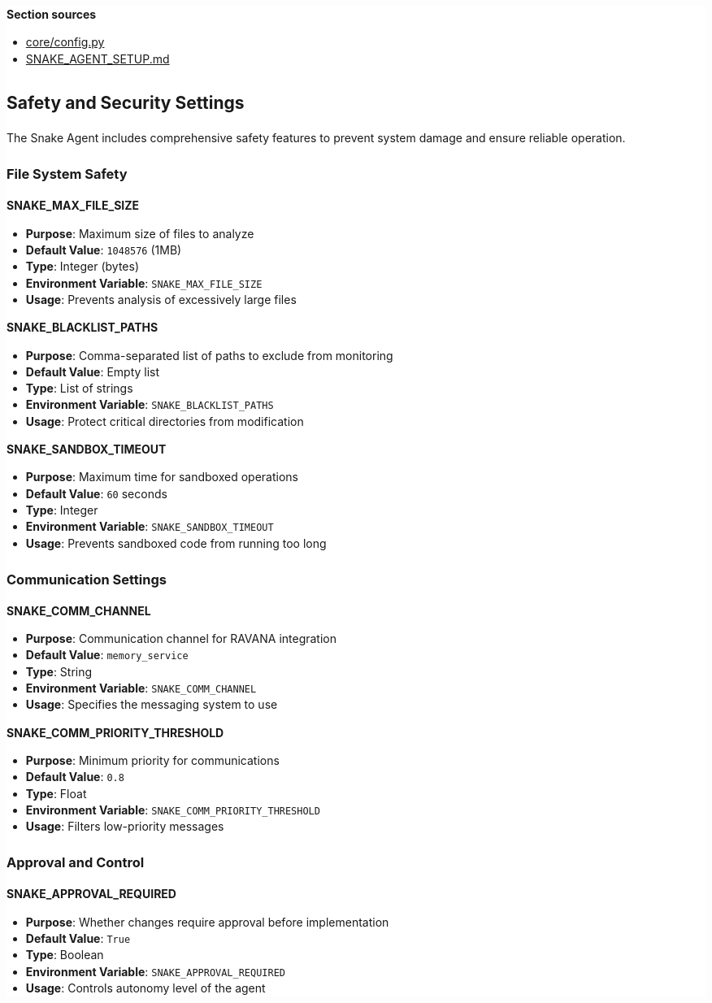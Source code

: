 **Section sources**
- [core/config.py](file://core/config.py#L69-L90)
- [SNAKE_AGENT_SETUP.md](file://SNAKE_AGENT_SETUP.md#L96-L103)

## Safety and Security Settings

The Snake Agent includes comprehensive safety features to prevent system damage and ensure reliable operation.

### File System Safety

**SNAKE_MAX_FILE_SIZE**
- **Purpose**: Maximum size of files to analyze
- **Default Value**: `1048576` (1MB)
- **Type**: Integer (bytes)
- **Environment Variable**: `SNAKE_MAX_FILE_SIZE`
- **Usage**: Prevents analysis of excessively large files

**SNAKE_BLACKLIST_PATHS**
- **Purpose**: Comma-separated list of paths to exclude from monitoring
- **Default Value**: Empty list
- **Type**: List of strings
- **Environment Variable**: `SNAKE_BLACKLIST_PATHS`
- **Usage**: Protect critical directories from modification

**SNAKE_SANDBOX_TIMEOUT**
- **Purpose**: Maximum time for sandboxed operations
- **Default Value**: `60` seconds
- **Type**: Integer
- **Environment Variable**: `SNAKE_SANDBOX_TIMEOUT`
- **Usage**: Prevents sandboxed code from running too long

### Communication Settings

**SNAKE_COMM_CHANNEL**
- **Purpose**: Communication channel for RAVANA integration
- **Default Value**: `memory_service`
- **Type**: String
- **Environment Variable**: `SNAKE_COMM_CHANNEL`
- **Usage**: Specifies the messaging system to use

**SNAKE_COMM_PRIORITY_THRESHOLD**
- **Purpose**: Minimum priority for communications
- **Default Value**: `0.8`
- **Type**: Float
- **Environment Variable**: `SNAKE_COMM_PRIORITY_THRESHOLD`
- **Usage**: Filters low-priority messages

### Approval and Control

**SNAKE_APPROVAL_REQUIRED**
- **Purpose**: Whether changes require approval before implementation
- **Default Value**: `True`
- **Type**: Boolean
- **Environment Variable**: `SNAKE_APPROVAL_REQUIRED`
- **Usage**: Controls autonomy level of the agent
